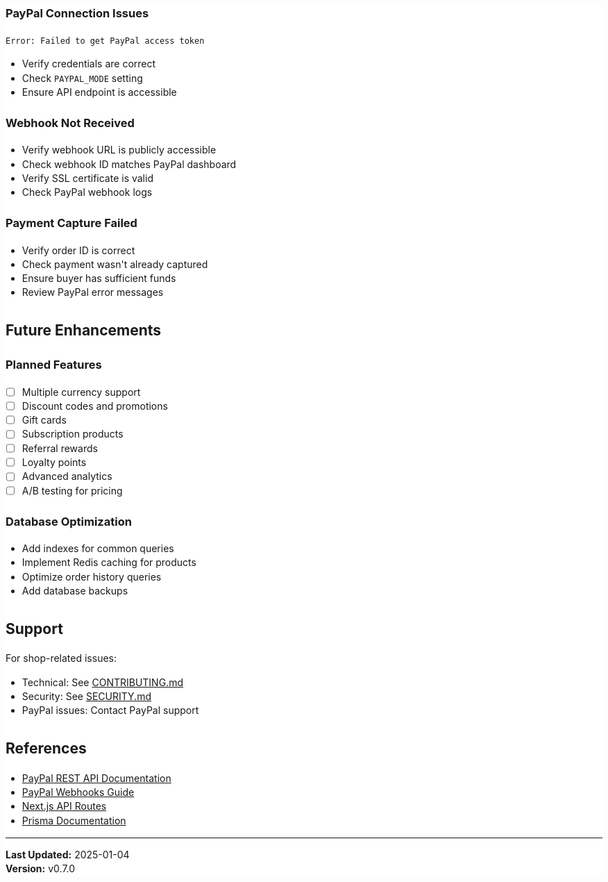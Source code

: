 ### PayPal Connection Issues
```
Error: Failed to get PayPal access token
```
- Verify credentials are correct
- Check `PAYPAL_MODE` setting
- Ensure API endpoint is accessible

### Webhook Not Received
- Verify webhook URL is publicly accessible
- Check webhook ID matches PayPal dashboard
- Verify SSL certificate is valid
- Check PayPal webhook logs

### Payment Capture Failed
- Verify order ID is correct
- Check payment wasn't already captured
- Ensure buyer has sufficient funds
- Review PayPal error messages

## Future Enhancements

### Planned Features
- [ ] Multiple currency support
- [ ] Discount codes and promotions
- [ ] Gift cards
- [ ] Subscription products
- [ ] Referral rewards
- [ ] Loyalty points
- [ ] Advanced analytics
- [ ] A/B testing for pricing

### Database Optimization
- Add indexes for common queries
- Implement Redis caching for products
- Optimize order history queries
- Add database backups

## Support

For shop-related issues:
- Technical: See [CONTRIBUTING.md](../../CONTRIBUTING.md)
- Security: See [SECURITY.md](../../SECURITY.md)
- PayPal issues: Contact PayPal support

## References

- [PayPal REST API Documentation](https://developer.paypal.com/docs/api/orders/v2/)
- [PayPal Webhooks Guide](https://developer.paypal.com/docs/api-basics/notifications/webhooks/)
- [Next.js API Routes](https://nextjs.org/docs/app/building-your-application/routing/route-handlers)
- [Prisma Documentation](https://www.prisma.io/docs)

---

**Last Updated:** 2025-01-04  
**Version:** v0.7.0
